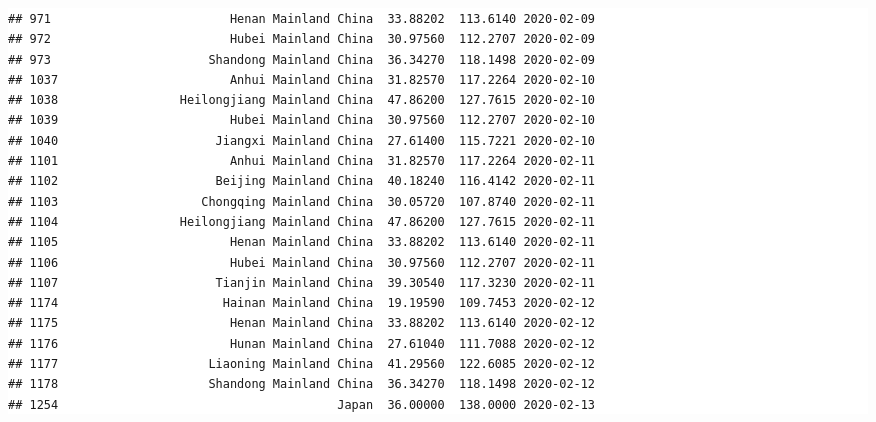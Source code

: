     ## 971                         Henan Mainland China  33.88202  113.6140 2020-02-09
    ## 972                         Hubei Mainland China  30.97560  112.2707 2020-02-09
    ## 973                      Shandong Mainland China  36.34270  118.1498 2020-02-09
    ## 1037                        Anhui Mainland China  31.82570  117.2264 2020-02-10
    ## 1038                 Heilongjiang Mainland China  47.86200  127.7615 2020-02-10
    ## 1039                        Hubei Mainland China  30.97560  112.2707 2020-02-10
    ## 1040                      Jiangxi Mainland China  27.61400  115.7221 2020-02-10
    ## 1101                        Anhui Mainland China  31.82570  117.2264 2020-02-11
    ## 1102                      Beijing Mainland China  40.18240  116.4142 2020-02-11
    ## 1103                    Chongqing Mainland China  30.05720  107.8740 2020-02-11
    ## 1104                 Heilongjiang Mainland China  47.86200  127.7615 2020-02-11
    ## 1105                        Henan Mainland China  33.88202  113.6140 2020-02-11
    ## 1106                        Hubei Mainland China  30.97560  112.2707 2020-02-11
    ## 1107                      Tianjin Mainland China  39.30540  117.3230 2020-02-11
    ## 1174                       Hainan Mainland China  19.19590  109.7453 2020-02-12
    ## 1175                        Henan Mainland China  33.88202  113.6140 2020-02-12
    ## 1176                        Hunan Mainland China  27.61040  111.7088 2020-02-12
    ## 1177                     Liaoning Mainland China  41.29560  122.6085 2020-02-12
    ## 1178                     Shandong Mainland China  36.34270  118.1498 2020-02-12
    ## 1254                                       Japan  36.00000  138.0000 2020-02-13